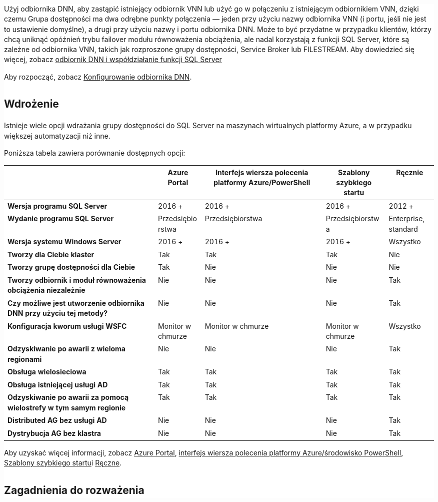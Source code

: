 Użyj odbiornika DNN, aby zastąpić istniejący odbiornik VNN lub użyć go w połączeniu z istniejącym odbiornikiem VNN, dzięki czemu Grupa dostępności ma dwa odrębne punkty połączenia — jeden przy użyciu nazwy odbiornika VNN (i portu, jeśli nie jest to ustawienie domyślne), a drugi przy użyciu nazwy i portu odbiornika DNN. Może to być przydatne w przypadku klientów, którzy chcą uniknąć opóźnień trybu failover modułu równoważenia obciążenia, ale nadal korzystają z funkcji SQL Server, które są zależne od odbiornika VNN, takich jak rozproszone grupy dostępności, Service Broker lub FILESTREAM. Aby dowiedzieć się więcej, zobacz [odbiornik DNN i współdziałanie funkcji SQL Server](availability-group-dnn-interoperability.md)

Aby rozpocząć, zobacz [Konfigurowanie odbiornika DNN](availability-group-distributed-network-name-dnn-listener-configure.md).


## <a name="deployment"></a>Wdrożenie 

Istnieje wiele opcji wdrażania grupy dostępności do SQL Server na maszynach wirtualnych platformy Azure, a w przypadku większej automatyzacji niż inne. 

Poniższa tabela zawiera porównanie dostępnych opcji:

| | Azure Portal | Interfejs wiersza polecenia platformy Azure/PowerShell | Szablony szybkiego startu | Ręcznie |
|---------|---------|---------|---------|---------|
|**Wersja programu SQL Server** |2016 + |2016 +|2016 +|2012 +|
|**Wydanie programu SQL Server** |Przedsiębiorstwa |Przedsiębiorstwa |Przedsiębiorstwa |Enterprise, standard|
|**Wersja systemu Windows Server**| 2016 + | 2016 + | 2016 + | Wszystko|
|**Tworzy dla Ciebie klaster**|Tak|Tak | Tak |Nie|
|**Tworzy grupę dostępności dla Ciebie** |Tak |Nie|Nie|Nie|
|**Tworzy odbiornik i moduł równoważenia obciążenia niezależnie** |Nie|Nie|Nie|Tak|
|**Czy możliwe jest utworzenie odbiornika DNN przy użyciu tej metody?**|Nie|Nie|Nie|Tak|
|**Konfiguracja kworum usługi WSFC**|Monitor w chmurze|Monitor w chmurze|Monitor w chmurze|Wszystko|
|**Odzyskiwanie po awarii z wieloma regionami** |Nie|Nie|Nie|Tak|
|**Obsługa wielosieciowa** |Tak|Tak|Tak|Tak|
|**Obsługa istniejącej usługi AD**|Tak|Tak|Tak|Tak|
|**Odzyskiwanie po awarii za pomocą wielostrefy w tym samym regionie**|Tak|Tak|Tak|Tak|
|**Distributed AG bez usługi AD**|Nie|Nie|Nie|Tak|
|**Dystrybucja AG bez klastra** |Nie|Nie|Nie|Tak|

Aby uzyskać więcej informacji, zobacz [Azure Portal](availability-group-azure-portal-configure.md), [interfejs wiersza polecenia platformy Azure/środowisko PowerShell](./availability-group-az-commandline-configure.md), [Szablony szybkiego startu](availability-group-quickstart-template-configure.md)i [Ręczne](availability-group-manually-configure-prerequisites-tutorial.md).

## <a name="considerations"></a>Zagadnienia do rozważenia 
